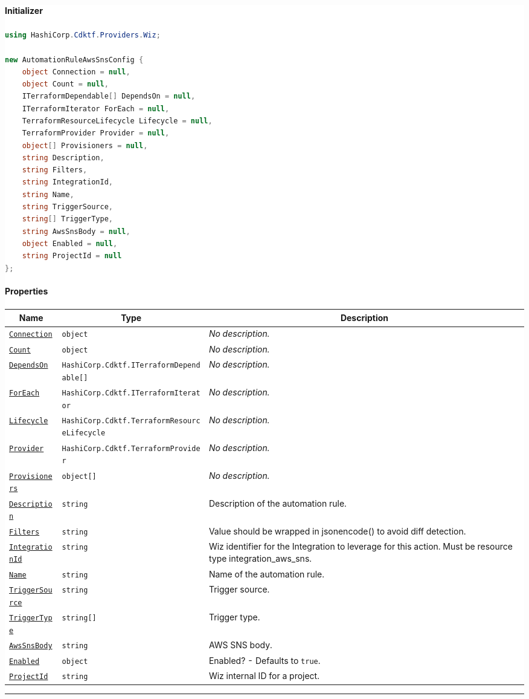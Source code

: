 #### Initializer <a name="Initializer" id="rhizo-co-terraform-provider-wiz.automationRuleAwsSns.AutomationRuleAwsSnsConfig.Initializer"></a>

```csharp
using HashiCorp.Cdktf.Providers.Wiz;

new AutomationRuleAwsSnsConfig {
    object Connection = null,
    object Count = null,
    ITerraformDependable[] DependsOn = null,
    ITerraformIterator ForEach = null,
    TerraformResourceLifecycle Lifecycle = null,
    TerraformProvider Provider = null,
    object[] Provisioners = null,
    string Description,
    string Filters,
    string IntegrationId,
    string Name,
    string TriggerSource,
    string[] TriggerType,
    string AwsSnsBody = null,
    object Enabled = null,
    string ProjectId = null
};
```

#### Properties <a name="Properties" id="Properties"></a>

| **Name** | **Type** | **Description** |
| --- | --- | --- |
| <code><a href="#rhizo-co-terraform-provider-wiz.automationRuleAwsSns.AutomationRuleAwsSnsConfig.property.connection">Connection</a></code> | <code>object</code> | *No description.* |
| <code><a href="#rhizo-co-terraform-provider-wiz.automationRuleAwsSns.AutomationRuleAwsSnsConfig.property.count">Count</a></code> | <code>object</code> | *No description.* |
| <code><a href="#rhizo-co-terraform-provider-wiz.automationRuleAwsSns.AutomationRuleAwsSnsConfig.property.dependsOn">DependsOn</a></code> | <code>HashiCorp.Cdktf.ITerraformDependable[]</code> | *No description.* |
| <code><a href="#rhizo-co-terraform-provider-wiz.automationRuleAwsSns.AutomationRuleAwsSnsConfig.property.forEach">ForEach</a></code> | <code>HashiCorp.Cdktf.ITerraformIterator</code> | *No description.* |
| <code><a href="#rhizo-co-terraform-provider-wiz.automationRuleAwsSns.AutomationRuleAwsSnsConfig.property.lifecycle">Lifecycle</a></code> | <code>HashiCorp.Cdktf.TerraformResourceLifecycle</code> | *No description.* |
| <code><a href="#rhizo-co-terraform-provider-wiz.automationRuleAwsSns.AutomationRuleAwsSnsConfig.property.provider">Provider</a></code> | <code>HashiCorp.Cdktf.TerraformProvider</code> | *No description.* |
| <code><a href="#rhizo-co-terraform-provider-wiz.automationRuleAwsSns.AutomationRuleAwsSnsConfig.property.provisioners">Provisioners</a></code> | <code>object[]</code> | *No description.* |
| <code><a href="#rhizo-co-terraform-provider-wiz.automationRuleAwsSns.AutomationRuleAwsSnsConfig.property.description">Description</a></code> | <code>string</code> | Description of the automation rule. |
| <code><a href="#rhizo-co-terraform-provider-wiz.automationRuleAwsSns.AutomationRuleAwsSnsConfig.property.filters">Filters</a></code> | <code>string</code> | Value should be wrapped in jsonencode() to avoid diff detection. |
| <code><a href="#rhizo-co-terraform-provider-wiz.automationRuleAwsSns.AutomationRuleAwsSnsConfig.property.integrationId">IntegrationId</a></code> | <code>string</code> | Wiz identifier for the Integration to leverage for this action. Must be resource type integration_aws_sns. |
| <code><a href="#rhizo-co-terraform-provider-wiz.automationRuleAwsSns.AutomationRuleAwsSnsConfig.property.name">Name</a></code> | <code>string</code> | Name of the automation rule. |
| <code><a href="#rhizo-co-terraform-provider-wiz.automationRuleAwsSns.AutomationRuleAwsSnsConfig.property.triggerSource">TriggerSource</a></code> | <code>string</code> | Trigger source. |
| <code><a href="#rhizo-co-terraform-provider-wiz.automationRuleAwsSns.AutomationRuleAwsSnsConfig.property.triggerType">TriggerType</a></code> | <code>string[]</code> | Trigger type. |
| <code><a href="#rhizo-co-terraform-provider-wiz.automationRuleAwsSns.AutomationRuleAwsSnsConfig.property.awsSnsBody">AwsSnsBody</a></code> | <code>string</code> | AWS SNS body. |
| <code><a href="#rhizo-co-terraform-provider-wiz.automationRuleAwsSns.AutomationRuleAwsSnsConfig.property.enabled">Enabled</a></code> | <code>object</code> | Enabled?     - Defaults to `true`. |
| <code><a href="#rhizo-co-terraform-provider-wiz.automationRuleAwsSns.AutomationRuleAwsSnsConfig.property.projectId">ProjectId</a></code> | <code>string</code> | Wiz internal ID for a project. |

---